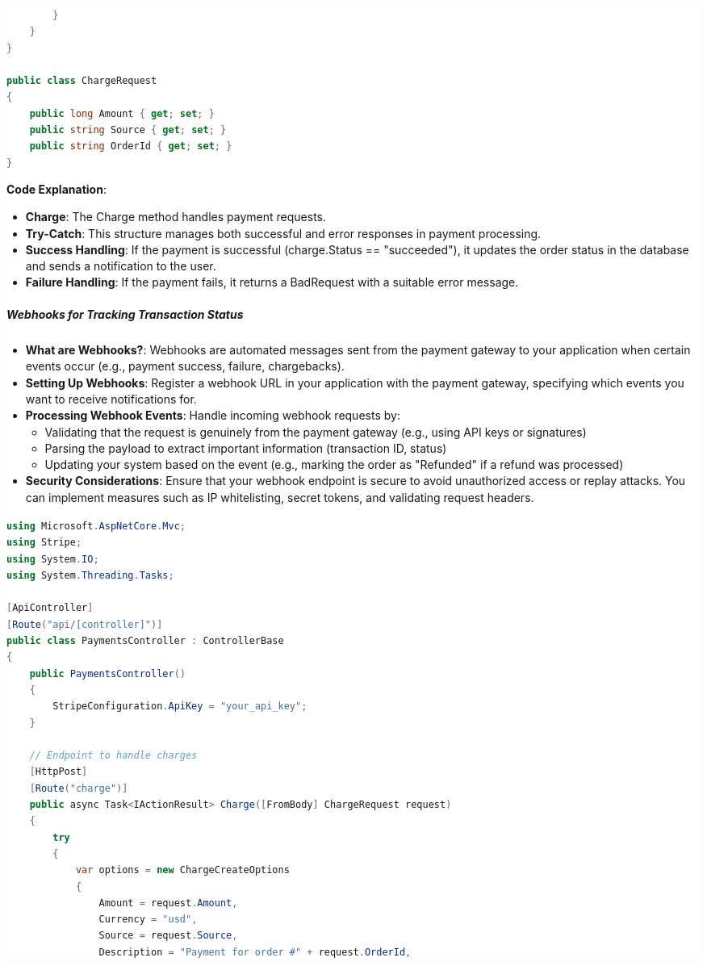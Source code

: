 ```csharp
        }
    }
}

public class ChargeRequest
{
    public long Amount { get; set; }
    public string Source { get; set; }
    public string OrderId { get; set; }
}

```
**Code Explanation**:

- **Charge**: The Charge method handles payment requests.
- **Try-Catch**: This structure manages both successful and error responses in payment processing.
- **Success Handling**: If the payment is successful (charge.Status == "succeeded"), it updates the order status in the database and sends a notification to the user.
- **Failure Handling**: If the payment fails, it returns a BadRequest with a suitable error message.

##### Webhooks for Tracking Transaction Status
- **What are Webhooks?**: Webhooks are automated messages sent from the payment gateway to your application when certain events occur (e.g., payment success, failure, chargebacks).
- **Setting Up Webhooks**: Register a webhook URL in your application with the payment gateway, specifying which events you want to receive notifications for.
- **Processing Webhook Events**: Handle incoming webhook requests by:
  - Validating that the request is genuinely from the payment gateway (e.g., using API keys or signatures)
  - Parsing the payload to extract important information (transaction ID, status)
  - Updating your system based on the event (e.g., marking the order as "Refunded" if a refund was processed)
- **Security Considerations**: Ensure that your webhook endpoint is secure to avoid unauthorized access or replay attacks. You can implement measures such as IP whitelisting, secret tokens, and validating request headers.

```csharp
using Microsoft.AspNetCore.Mvc;
using Stripe;
using System.IO;
using System.Threading.Tasks;

[ApiController]
[Route("api/[controller]")]
public class PaymentsController : ControllerBase
{
    public PaymentsController()
    {
        StripeConfiguration.ApiKey = "your_api_key";
    }

    // Endpoint to handle charges
    [HttpPost]
    [Route("charge")]
    public async Task<IActionResult> Charge([FromBody] ChargeRequest request)
    {
        try
        {
            var options = new ChargeCreateOptions
            {
                Amount = request.Amount,
                Currency = "usd",
                Source = request.Source,
                Description = "Payment for order #" + request.OrderId,
```